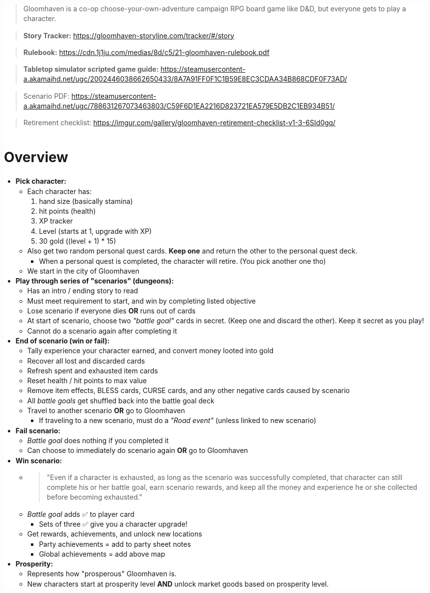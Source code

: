 > Gloomhaven is a co-op choose-your-own-adventure campaign RPG board game like D&D, but everyone gets to play a character.

> **Story Tracker:** <https://gloomhaven-storyline.com/tracker/#/story>

> **Rulebook:** <https://cdn.1j1ju.com/medias/8d/c5/21-gloomhaven-rulebook.pdf>

> **Tabletop simulator scripted game guide:** <https://steamusercontent-a.akamaihd.net/ugc/2002446038662650433/8A7A91FF0F1C1B59E8EC3CDAA34B868CDF0F73AD/>

> Scenario PDF: <https://steamusercontent-a.akamaihd.net/ugc/788631267073463803/C59F6D1EA2216D823721EA579E5DB2C1EB934B51/>

> Retirement checklist: <https://imgur.com/gallery/gloomhaven-retirement-checklist-v1-3-6SId0gq/>

# Overview
- **Pick character:**
	- Each character has:
		1. hand size (basically stamina) 
		2. hit points (health)
		3. XP tracker
		4. Level (starts at 1, upgrade with XP)
		5. 30 gold ((level + 1) * 15)
	- Also get two random personal quest cards. **Keep one** and return the other to the personal quest deck.
		- When a personal quest is completed, the character will retire. (You pick another one tho)
	- We start in the city of Gloomhaven
- **Play through series of "scenarios" (dungeons):**
	- Has an intro / ending story to read
	- Must meet requirement to start, and win by completing listed objective
	- Lose scenario if everyone dies **OR** runs out of cards
	- At start of scenario, choose two *"battle goal"* cards in secret. (Keep one and discard the other). Keep it secret as you play!
	- Cannot do a scenario again after completing it
- **End of scenario (win or fail):**
	- Tally experience your character earned, and convert money looted into gold
	- Recover all lost and discarded cards
	- Refresh spent and exhausted item cards
	- Reset health / hit points to max value
	- Remove item effects, BLESS cards, CURSE cards, and any other negative cards caused by scenario
	- All *battle goals* get shuffled back into the battle goal deck
	- Travel to another scenario **OR** go to Gloomhaven
		- If traveling to a new scenario, must do a *"Road event"* (unless linked to new scenario)
- **Fail scenario:**
	- *Battle goal* does nothing if you completed it
	- Can choose to immediately do scenario again **OR** go to Gloomhaven
- **Win scenario:**
	- > "Even if a character is exhausted, as long as the scenario was successfully completed, that character can still complete his or her battle goal, earn scenario rewards, and keep all the money and experience he or she collected before becoming exhausted."
	- *Battle goal* adds ✅ to player card
		- Sets of three ✅ give you a character upgrade!
	- Get rewards, achievements, and unlock new locations
		- Party achievements = add to party sheet notes
		- Global achievements = add above map
- **Prosperity:**
	- Represents how "prosperous" Gloomhaven is.
	- New characters start at prosperity level **AND** unlock market goods based on prosperity level.
